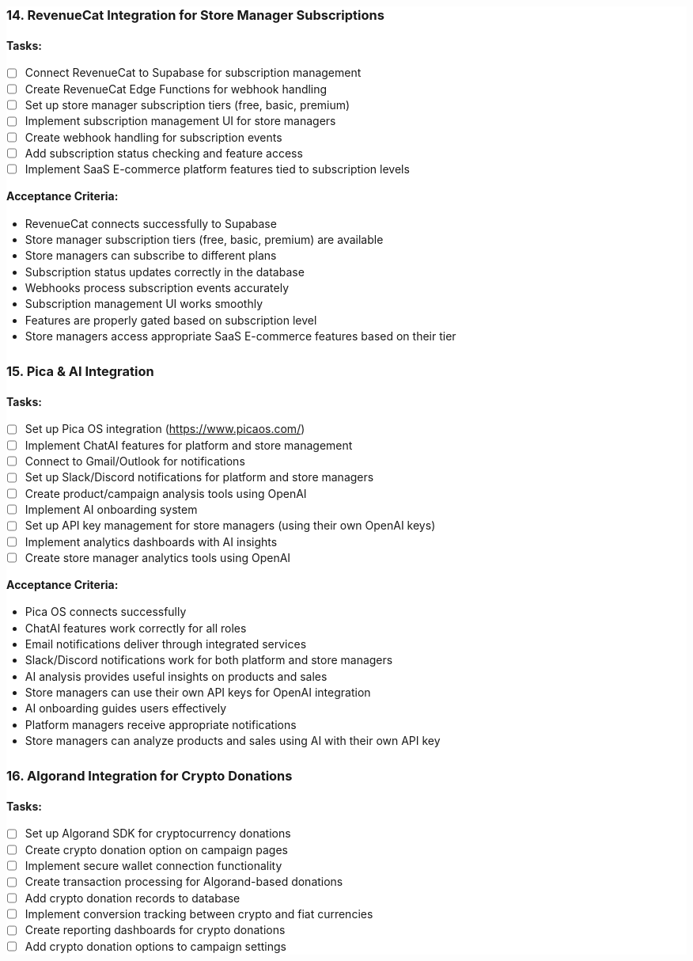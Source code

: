 ### 14. RevenueCat Integration for Store Manager Subscriptions

**Tasks:**
- [ ] Connect RevenueCat to Supabase for subscription management
- [ ] Create RevenueCat Edge Functions for webhook handling
- [ ] Set up store manager subscription tiers (free, basic, premium)
- [ ] Implement subscription management UI for store managers
- [ ] Create webhook handling for subscription events
- [ ] Add subscription status checking and feature access
- [ ] Implement SaaS E-commerce platform features tied to subscription levels

**Acceptance Criteria:**
- RevenueCat connects successfully to Supabase
- Store manager subscription tiers (free, basic, premium) are available
- Store managers can subscribe to different plans
- Subscription status updates correctly in the database
- Webhooks process subscription events accurately
- Subscription management UI works smoothly
- Features are properly gated based on subscription level
- Store managers access appropriate SaaS E-commerce features based on their tier

### 15. Pica & AI Integration

**Tasks:**
- [ ] Set up Pica OS integration (https://www.picaos.com/)
- [ ] Implement ChatAI features for platform and store management
- [ ] Connect to Gmail/Outlook for notifications
- [ ] Set up Slack/Discord notifications for platform and store managers
- [ ] Create product/campaign analysis tools using OpenAI
- [ ] Implement AI onboarding system
- [ ] Set up API key management for store managers (using their own OpenAI keys)
- [ ] Implement analytics dashboards with AI insights
- [ ] Create store manager analytics tools using OpenAI

**Acceptance Criteria:**
- Pica OS connects successfully
- ChatAI features work correctly for all roles
- Email notifications deliver through integrated services
- Slack/Discord notifications work for both platform and store managers
- AI analysis provides useful insights on products and sales
- Store managers can use their own API keys for OpenAI integration
- AI onboarding guides users effectively
- Platform managers receive appropriate notifications
- Store managers can analyze products and sales using AI with their own API key

### 16. Algorand Integration for Crypto Donations

**Tasks:**
- [ ] Set up Algorand SDK for cryptocurrency donations
- [ ] Create crypto donation option on campaign pages
- [ ] Implement secure wallet connection functionality
- [ ] Create transaction processing for Algorand-based donations
- [ ] Add crypto donation records to database
- [ ] Implement conversion tracking between crypto and fiat currencies
- [ ] Create reporting dashboards for crypto donations
- [ ] Add crypto donation options to campaign settings
